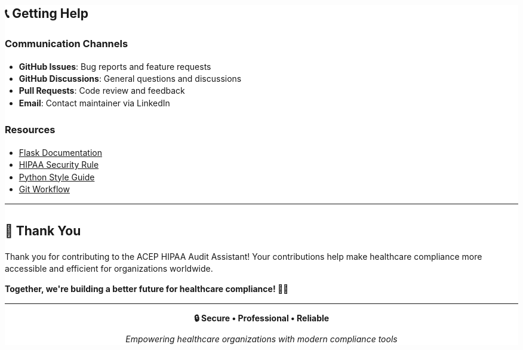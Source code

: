 
## 📞 **Getting Help**

### **Communication Channels**
- **GitHub Issues**: Bug reports and feature requests
- **GitHub Discussions**: General questions and discussions
- **Pull Requests**: Code review and feedback
- **Email**: Contact maintainer via LinkedIn

### **Resources**
- [Flask Documentation](https://flask.palletsprojects.com/)
- [HIPAA Security Rule](https://www.hhs.gov/hipaa/for-professionals/security/index.html)
- [Python Style Guide](https://www.python.org/dev/peps/pep-0008/)
- [Git Workflow](https://guides.github.com/introduction/flow/)

---

## 🙏 **Thank You**

Thank you for contributing to the ACEP HIPAA Audit Assistant! Your contributions help make healthcare compliance more accessible and efficient for organizations worldwide.

**Together, we're building a better future for healthcare compliance! 🏥✨**

---

<div align="center">

**🔒 Secure • Professional • Reliable**

*Empowering healthcare organizations with modern compliance tools*

</div>

